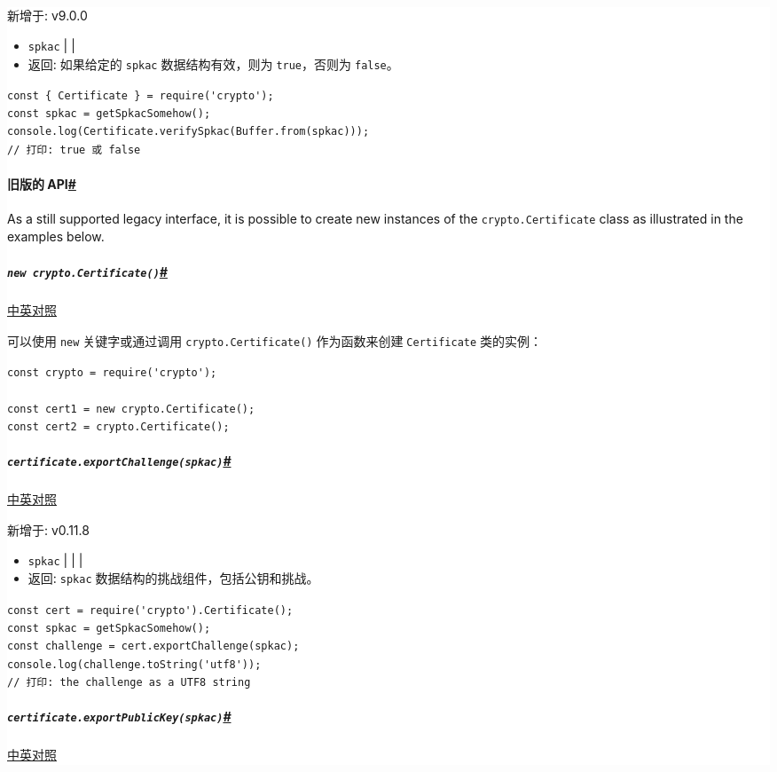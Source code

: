 新增于: v9.0.0

-   `spkac` [<Buffer>](http://nodejs.cn/api/buffer.html#class-buffer) | [<TypedArray>](http://url.nodejs.cn/oh3CkV) | [<DataView>](http://url.nodejs.cn/yCdVkD)
-   返回: [<boolean>](http://url.nodejs.cn/jFbvuT) 如果给定的 `spkac` 数据结构有效，则为 `true`，否则为 `false`。

```
const { Certificate } = require('crypto');
const spkac = getSpkacSomehow();
console.log(Certificate.verifySpkac(Buffer.from(spkac)));
// 打印: true 或 false
```

#### 旧版的 API[#](http://nodejs.cn/api-v12/crypto.html#legacy-api)

As a still supported legacy interface, it is possible to create new instances of the `crypto.Certificate` class as illustrated in the examples below.

##### `new crypto.Certificate()`[#](http://nodejs.cn/api-v12/crypto.html#new-cryptocertificate)

[中英对照](http://nodejs.cn/api-v12/crypto/new_crypto_certificate.html)

可以使用 `new` 关键字或通过调用 `crypto.Certificate()` 作为函数来创建 `Certificate` 类的实例：

```
const crypto = require('crypto');

const cert1 = new crypto.Certificate();
const cert2 = crypto.Certificate();
```

##### `certificate.exportChallenge(spkac)`[#](http://nodejs.cn/api-v12/crypto.html#certificateexportchallengespkac_1)

[中英对照](http://nodejs.cn/api-v12/crypto/certificate_exportchallenge_spkac_1.html)

新增于: v0.11.8

-   `spkac` [<string>](http://url.nodejs.cn/9Tw2bK) | [<Buffer>](http://nodejs.cn/api/buffer.html#class-buffer) | [<TypedArray>](http://url.nodejs.cn/oh3CkV) | [<DataView>](http://url.nodejs.cn/yCdVkD)
-   返回: [<Buffer>](http://nodejs.cn/api/buffer.html#class-buffer) `spkac` 数据结构的挑战组件，包括公钥和挑战。

```
const cert = require('crypto').Certificate();
const spkac = getSpkacSomehow();
const challenge = cert.exportChallenge(spkac);
console.log(challenge.toString('utf8'));
// 打印: the challenge as a UTF8 string
```

##### `certificate.exportPublicKey(spkac)`[#](http://nodejs.cn/api-v12/crypto.html#certificateexportpublickeyspkac)

[中英对照](http://nodejs.cn/api-v12/crypto/certificate_exportpublickey_spkac.html)

